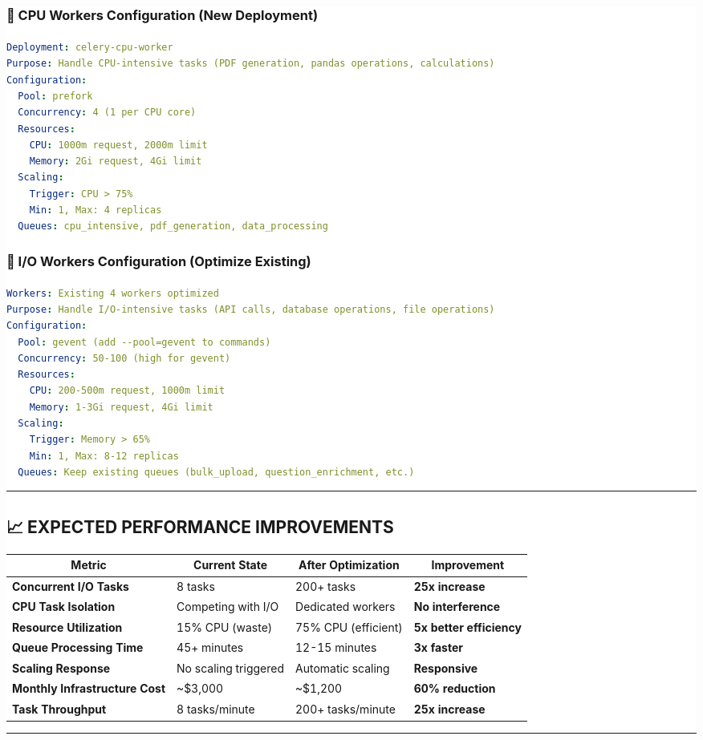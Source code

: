 ### **🧮 CPU Workers Configuration** (New Deployment)
```yaml
Deployment: celery-cpu-worker
Purpose: Handle CPU-intensive tasks (PDF generation, pandas operations, calculations)
Configuration:
  Pool: prefork
  Concurrency: 4 (1 per CPU core)
  Resources:
    CPU: 1000m request, 2000m limit
    Memory: 2Gi request, 4Gi limit
  Scaling:
    Trigger: CPU > 75%
    Min: 1, Max: 4 replicas
  Queues: cpu_intensive, pdf_generation, data_processing
```

### **🌊 I/O Workers Configuration** (Optimize Existing)
```yaml
Workers: Existing 4 workers optimized
Purpose: Handle I/O-intensive tasks (API calls, database operations, file operations)
Configuration:
  Pool: gevent (add --pool=gevent to commands)
  Concurrency: 50-100 (high for gevent)
  Resources:
    CPU: 200-500m request, 1000m limit  
    Memory: 1-3Gi request, 4Gi limit
  Scaling:
    Trigger: Memory > 65%
    Min: 1, Max: 8-12 replicas
  Queues: Keep existing queues (bulk_upload, question_enrichment, etc.)
```

---

## 📈 **EXPECTED PERFORMANCE IMPROVEMENTS**

| **Metric** | **Current State** | **After Optimization** | **Improvement** |
|------------|-------------------|------------------------|-----------------|
| **Concurrent I/O Tasks** | 8 tasks | 200+ tasks | **25x increase** |
| **CPU Task Isolation** | Competing with I/O | Dedicated workers | **No interference** |
| **Resource Utilization** | 15% CPU (waste) | 75% CPU (efficient) | **5x better efficiency** |
| **Queue Processing Time** | 45+ minutes | 12-15 minutes | **3x faster** |
| **Scaling Response** | No scaling triggered | Automatic scaling | **Responsive** |
| **Monthly Infrastructure Cost** | ~$3,000 | ~$1,200 | **60% reduction** |
| **Task Throughput** | 8 tasks/minute | 200+ tasks/minute | **25x increase** |

---
